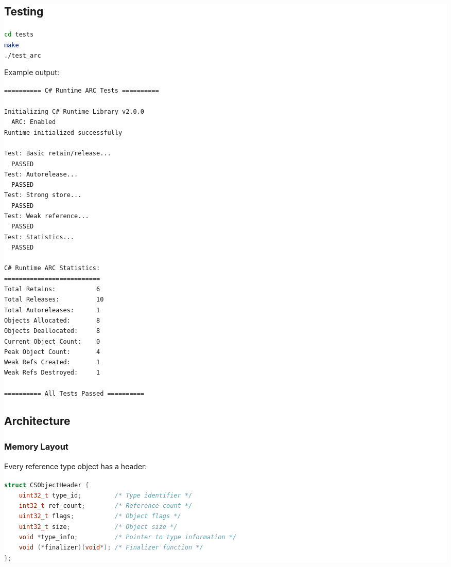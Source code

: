 ## Testing

```bash
cd tests
make
./test_arc
```

Example output:
```
========== C# Runtime ARC Tests ==========

Initializing C# Runtime Library v2.0.0
  ARC: Enabled
Runtime initialized successfully

Test: Basic retain/release...
  PASSED
Test: Autorelease...
  PASSED
Test: Strong store...
  PASSED
Test: Weak reference...
  PASSED
Test: Statistics...
  PASSED

C# Runtime ARC Statistics:
==========================
Total Retains:           6
Total Releases:          10
Total Autoreleases:      1
Objects Allocated:       8
Objects Deallocated:     8
Current Object Count:    0
Peak Object Count:       4
Weak Refs Created:       1
Weak Refs Destroyed:     1

========== All Tests Passed ==========
```

## Architecture

### Memory Layout

Every reference type object has a header:

```c
struct CSObjectHeader {
    uint32_t type_id;         /* Type identifier */
    int32_t ref_count;        /* Reference count */
    uint32_t flags;           /* Object flags */
    uint32_t size;            /* Object size */
    void *type_info;          /* Pointer to type information */
    void (*finalizer)(void*); /* Finalizer function */
};
```
